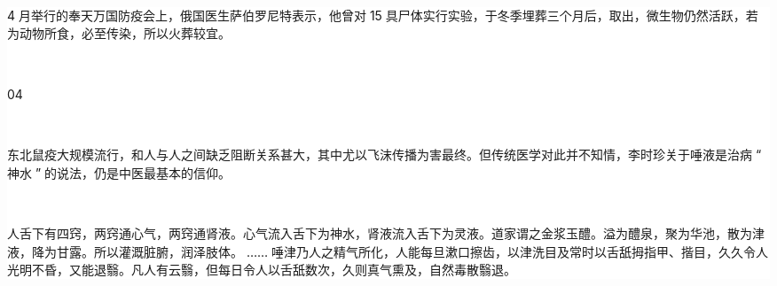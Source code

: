    4
  </span>
  <span class="s1">
   月举行的奉天万国防疫会上，俄国医生萨伯罗尼特表示，他曾对
  </span>
  <span class="s2">
   15
  </span>
  <span class="s1">
   具尸体实行实验，于冬季埋葬三个月后，取出，微生物仍然活跃，若为动物所食，必至传染，所以火葬较宜。
  </span>
 </p>
 <p class="p1">
  <span class="s1">
  </span>
  <br/>
 </p>
 <p class="p3">
  <span class="s1">
   04
   <span class="Apple-converted-space">
   </span>
  </span>
 </p>
 <p class="p1">
  <span class="s1">
  </span>
  <br/>
 </p>
 <p class="p2">
  <span class="s1">
   东北鼠疫大规模流行，和人与人之间缺乏阻断关系甚大，其中尤以飞沫传播为害最终。但传统医学对此并不知情，李时珍关于唾液是治病
  </span>
  <span class="s2">
   “
  </span>
  <span class="s1">
   神水
  </span>
  <span class="s2">
   ”
  </span>
  <span class="s1">
   的说法，仍是中医最基本的信仰。
  </span>
 </p>
 <p class="p1">
  <span class="s1">
  </span>
  <br/>
 </p>
 <p class="p2">
  <span class="s1">
   人舌下有四窍，两窍通心气，两窍通肾液。心气流入舌下为神水，肾液流入舌下为灵液。道家谓之金浆玉醴。溢为醴泉，聚为华池，散为津液，降为甘露。所以灌溉脏腑，润泽肢体。
  </span>
  <span class="s2">
   ……
  </span>
  <span class="s1">
   唾津乃人之精气所化，人能每旦漱口擦齿，以津洗目及常时以舌舐拇指甲、揩目，久久令人光明不昏，又能退翳。凡人有云翳，但每日令人以舌舐数次，久则真气熏及，自然毒散翳退。
  </span>
 </p>
 <p class="p2">
  <span class="s2">